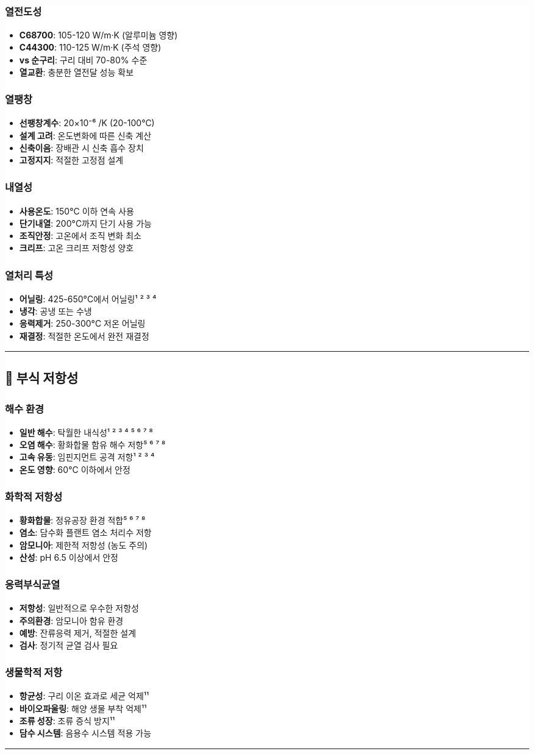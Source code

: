 ### 열전도성
- **C68700**: 105-120 W/m·K (알루미늄 영향)
- **C44300**: 110-125 W/m·K (주석 영향)
- **vs 순구리**: 구리 대비 70-80% 수준
- **열교환**: 충분한 열전달 성능 확보

### 열팽창
- **선팽창계수**: 20×10⁻⁶ /K (20-100°C)
- **설계 고려**: 온도변화에 따른 신축 계산
- **신축이음**: 장배관 시 신축 흡수 장치
- **고정지지**: 적절한 고정점 설계

### 내열성
- **사용온도**: 150°C 이하 연속 사용
- **단기내열**: 200°C까지 단기 사용 가능
- **조직안정**: 고온에서 조직 변화 최소
- **크리프**: 고온 크리프 저항성 양호

### 열처리 특성
- **어닐링**: 425-650°C에서 어닐링¹ ² ³ ⁴
- **냉각**: 공냉 또는 수냉
- **응력제거**: 250-300°C 저온 어닐링
- **재결정**: 적절한 온도에서 완전 재결정

---

## 🧪 부식 저항성

### 해수 환경
- **일반 해수**: 탁월한 내식성¹ ² ³ ⁴ ⁵ ⁶ ⁷ ⁸
- **오염 해수**: 황화합물 함유 해수 저항⁵ ⁶ ⁷ ⁸
- **고속 유동**: 임핀지먼트 공격 저항¹ ² ³ ⁴
- **온도 영향**: 60°C 이하에서 안정
### 화학적 저항성
- **황화합물**: 정유공장 환경 적합⁵ ⁶ ⁷ ⁸
- **염소**: 담수화 플랜트 염소 처리수 저항
- **암모니아**: 제한적 저항성 (농도 주의)
- **산성**: pH 6.5 이상에서 안정

### 응력부식균열
- **저항성**: 일반적으로 우수한 저항성
- **주의환경**: 암모니아 함유 환경
- **예방**: 잔류응력 제거, 적절한 설계
- **검사**: 정기적 균열 검사 필요

### 생물학적 저항
- **항균성**: 구리 이온 효과로 세균 억제¹¹
- **바이오파울링**: 해양 생물 부착 억제¹¹
- **조류 성장**: 조류 증식 방지¹¹
- **담수 시스템**: 음용수 시스템 적용 가능

---